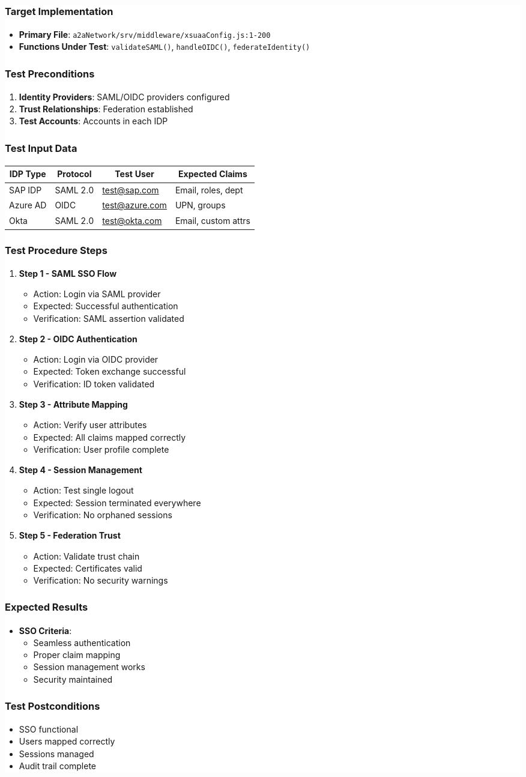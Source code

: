### Target Implementation
- **Primary File**: `a2aNetwork/srv/middleware/xsuaaConfig.js:1-200`
- **Functions Under Test**: `validateSAML()`, `handleOIDC()`, `federateIdentity()`

### Test Preconditions
1. **Identity Providers**: SAML/OIDC providers configured
2. **Trust Relationships**: Federation established
3. **Test Accounts**: Accounts in each IDP

### Test Input Data
| IDP Type | Protocol | Test User | Expected Claims |
|----------|----------|-----------|-----------------|
| SAP IDP | SAML 2.0 | test@sap.com | Email, roles, dept |
| Azure AD | OIDC | test@azure.com | UPN, groups |
| Okta | SAML 2.0 | test@okta.com | Email, custom attrs |

### Test Procedure Steps
1. **Step 1 - SAML SSO Flow**
   - Action: Login via SAML provider
   - Expected: Successful authentication
   - Verification: SAML assertion validated

2. **Step 2 - OIDC Authentication**
   - Action: Login via OIDC provider
   - Expected: Token exchange successful
   - Verification: ID token validated

3. **Step 3 - Attribute Mapping**
   - Action: Verify user attributes
   - Expected: All claims mapped correctly
   - Verification: User profile complete

4. **Step 4 - Session Management**
   - Action: Test single logout
   - Expected: Session terminated everywhere
   - Verification: No orphaned sessions

5. **Step 5 - Federation Trust**
   - Action: Validate trust chain
   - Expected: Certificates valid
   - Verification: No security warnings

### Expected Results
- **SSO Criteria**:
  - Seamless authentication
  - Proper claim mapping
  - Session management works
  - Security maintained

### Test Postconditions
- SSO functional
- Users mapped correctly
- Sessions managed
- Audit trail complete
